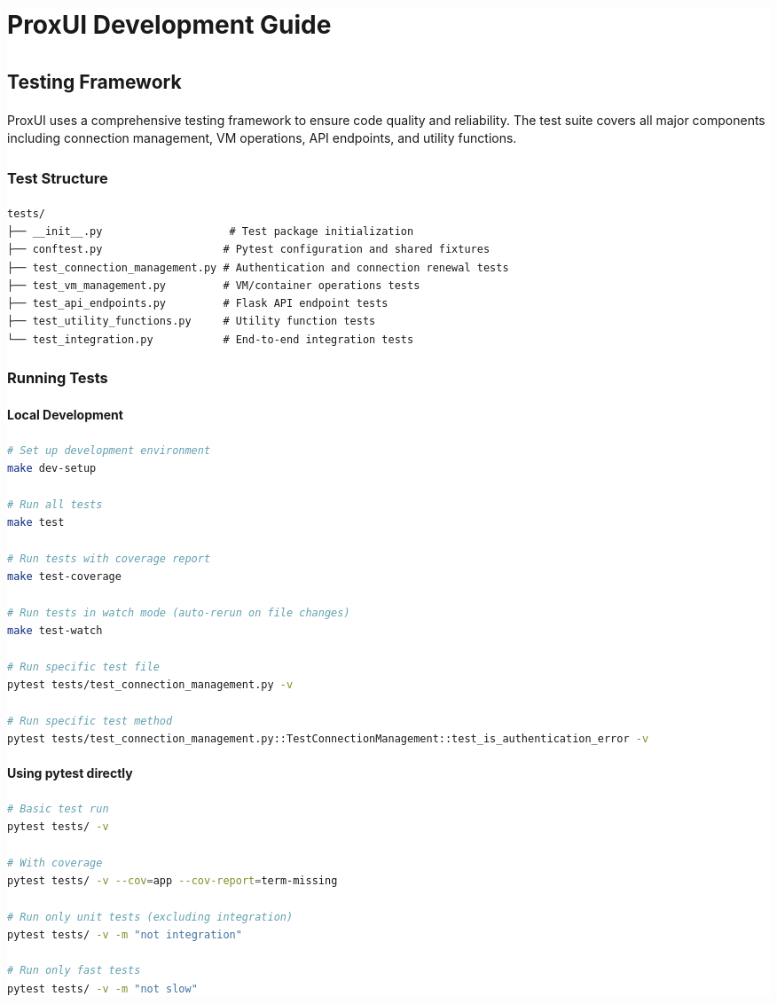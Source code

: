 # ProxUI Development Guide

## Testing Framework

ProxUI uses a comprehensive testing framework to ensure code quality and reliability. The test suite covers all major components including connection management, VM operations, API endpoints, and utility functions.

### Test Structure

```
tests/
├── __init__.py                    # Test package initialization
├── conftest.py                   # Pytest configuration and shared fixtures
├── test_connection_management.py # Authentication and connection renewal tests
├── test_vm_management.py         # VM/container operations tests
├── test_api_endpoints.py         # Flask API endpoint tests
├── test_utility_functions.py     # Utility function tests
└── test_integration.py           # End-to-end integration tests
```

### Running Tests

#### Local Development

```bash
# Set up development environment
make dev-setup

# Run all tests
make test

# Run tests with coverage report
make test-coverage

# Run tests in watch mode (auto-rerun on file changes)
make test-watch

# Run specific test file
pytest tests/test_connection_management.py -v

# Run specific test method
pytest tests/test_connection_management.py::TestConnectionManagement::test_is_authentication_error -v
```

#### Using pytest directly

```bash
# Basic test run
pytest tests/ -v

# With coverage
pytest tests/ -v --cov=app --cov-report=term-missing

# Run only unit tests (excluding integration)
pytest tests/ -v -m "not integration"

# Run only fast tests
pytest tests/ -v -m "not slow"
```
